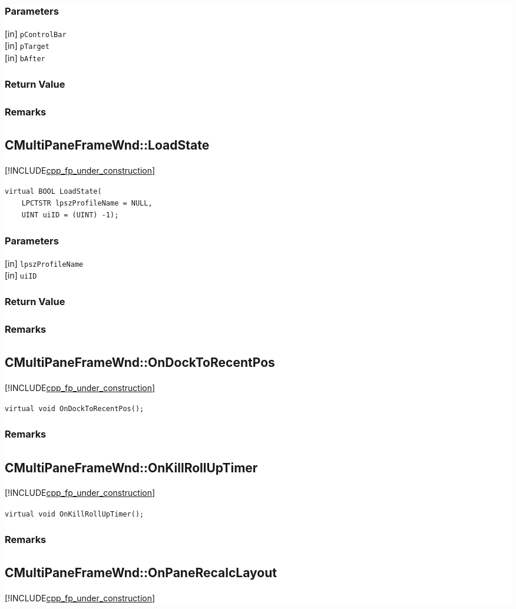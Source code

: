 ### Parameters  
 [in] `pControlBar`  
 [in] `pTarget`  
 [in] `bAfter`  
  
### Return Value  
  
### Remarks  
  
##  <a name="loadstate"></a>  CMultiPaneFrameWnd::LoadState  
 [!INCLUDE[cpp_fp_under_construction](../../mfc/reference/includes/cpp_fp_under_construction_md.md)]  
  
```  
virtual BOOL LoadState(
    LPCTSTR lpszProfileName = NULL,  
    UINT uiID = (UINT) -1);
```  
  
### Parameters  
 [in] `lpszProfileName`  
 [in] `uiID`  
  
### Return Value  
  
### Remarks  
  
##  <a name="ondocktorecentpos"></a>  CMultiPaneFrameWnd::OnDockToRecentPos  
 [!INCLUDE[cpp_fp_under_construction](../../mfc/reference/includes/cpp_fp_under_construction_md.md)]  
  
```  
virtual void OnDockToRecentPos();
```  
  
### Remarks  
  
##  <a name="onkillrolluptimer"></a>  CMultiPaneFrameWnd::OnKillRollUpTimer  
 [!INCLUDE[cpp_fp_under_construction](../../mfc/reference/includes/cpp_fp_under_construction_md.md)]  
  
```  
virtual void OnKillRollUpTimer();
```  
  
### Remarks  
  
##  <a name="onpanerecalclayout"></a>  CMultiPaneFrameWnd::OnPaneRecalcLayout  
 [!INCLUDE[cpp_fp_under_construction](../../mfc/reference/includes/cpp_fp_under_construction_md.md)]  
  